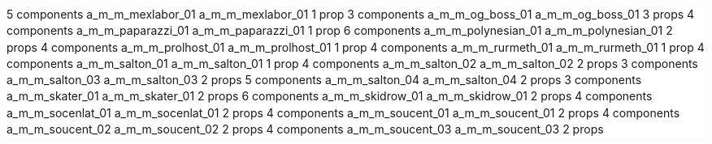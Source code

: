 5 components
a_m_m_mexlabor_01
a_m_m_mexlabor_01
1 prop
3 components
a_m_m_og_boss_01
a_m_m_og_boss_01
3 props
4 components
a_m_m_paparazzi_01
a_m_m_paparazzi_01
1 prop
6 components
a_m_m_polynesian_01
a_m_m_polynesian_01
2 props
4 components
a_m_m_prolhost_01
a_m_m_prolhost_01
1 prop
4 components
a_m_m_rurmeth_01
a_m_m_rurmeth_01
1 prop
4 components
a_m_m_salton_01
a_m_m_salton_01
1 prop
4 components
a_m_m_salton_02
a_m_m_salton_02
2 props
3 components
a_m_m_salton_03
a_m_m_salton_03
2 props
5 components
a_m_m_salton_04
a_m_m_salton_04
2 props
3 components
a_m_m_skater_01
a_m_m_skater_01
2 props
6 components
a_m_m_skidrow_01
a_m_m_skidrow_01
2 props
4 components
a_m_m_socenlat_01
a_m_m_socenlat_01
2 props
4 components
a_m_m_soucent_01
a_m_m_soucent_01
2 props
4 components
a_m_m_soucent_02
a_m_m_soucent_02
2 props
4 components
a_m_m_soucent_03
a_m_m_soucent_03
2 props